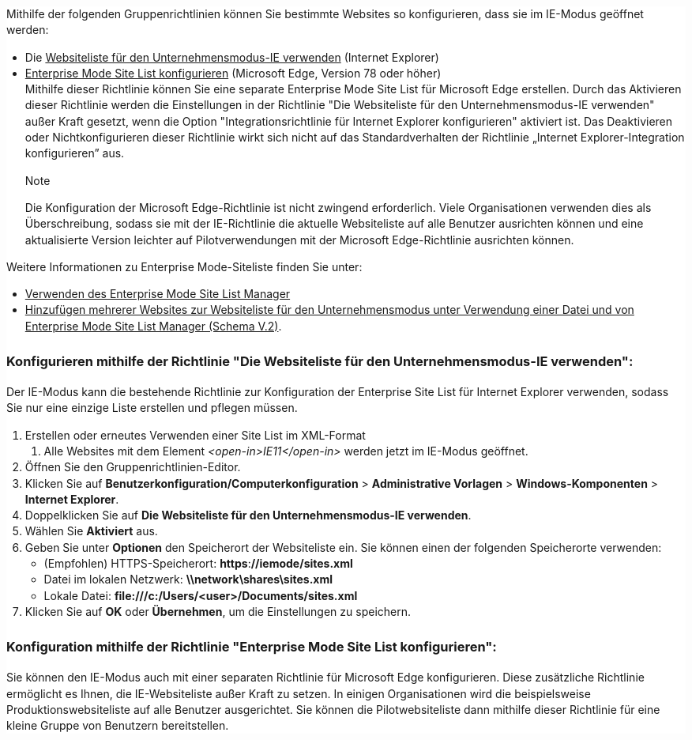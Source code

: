 Mithilfe der folgenden Gruppenrichtlinien können Sie bestimmte Websites so konfigurieren, dass sie im IE-Modus geöffnet werden:

- Die [Websiteliste für den Unternehmensmodus-IE verwenden](#configure-using-the-use-the-enterprise-mode-ie-website-list-policy) (Internet Explorer)
- [Enterprise Mode Site List konfigurieren](#configure-using-the-configure-the-enterprise-mode-site-list-policy) (Microsoft Edge, Version 78 oder höher)<br/>Mithilfe dieser Richtlinie können Sie eine separate Enterprise Mode Site List für Microsoft Edge erstellen. Durch das Aktivieren dieser Richtlinie werden die Einstellungen in der Richtlinie "Die Websiteliste für den Unternehmensmodus-IE verwenden" außer Kraft gesetzt, wenn die Option "Integrationsrichtlinie für Internet Explorer konfigurieren" aktiviert ist. Das Deaktivieren oder Nichtkonfigurieren dieser Richtlinie wirkt sich nicht auf das Standardverhalten der Richtlinie „Internet Explorer-Integration konfigurieren” aus.
    > [!NOTE]
    > Die Konfiguration der Microsoft Edge-Richtlinie ist nicht zwingend erforderlich. Viele Organisationen verwenden dies als Überschreibung, sodass sie mit der IE-Richtlinie die aktuelle Websiteliste auf alle Benutzer ausrichten können und eine aktualisierte Version leichter auf Pilotverwendungen mit der Microsoft Edge-Richtlinie ausrichten können.

Weitere Informationen zu Enterprise Mode-Siteliste finden Sie unter:

- [Verwenden des Enterprise Mode Site List Manager](/internet-explorer/ie11-deploy-guide/use-the-enterprise-mode-site-list-manager)
- [Hinzufügen mehrerer Websites zur Websiteliste für den Unternehmensmodus unter Verwendung einer Datei und von Enterprise Mode Site List Manager (Schema V.2)](/internet-explorer/ie11-deploy-guide/add-multiple-sites-to-enterprise-mode-site-list-using-the-version-2-schema-and-enterprise-mode-tool).

### <a name="configure-using-the-use-the-enterprise-mode-ie-website-list-policy"></a>Konfigurieren mithilfe der Richtlinie "Die Websiteliste für den Unternehmensmodus-IE verwenden":

Der IE-Modus kann die bestehende Richtlinie zur Konfiguration der Enterprise Site List für Internet Explorer verwenden, sodass Sie nur eine einzige Liste erstellen und pflegen müssen.

1. Erstellen oder erneutes Verwenden einer Site List im XML-Format
    1. Alle Websites mit dem Element _\<open-in\>IE11\</open-in\>_ werden jetzt im IE-Modus geöffnet.
2. Öffnen Sie den Gruppenrichtlinien-Editor.
3. Klicken Sie auf **Benutzerkonfiguration/Computerkonfiguration** > **Administrative Vorlagen** > **Windows-Komponenten** > **Internet Explorer**.
4. Doppelklicken Sie auf **Die Websiteliste für den Unternehmensmodus-IE verwenden**.
5. Wählen Sie **Aktiviert** aus.
6. Geben Sie unter **Optionen** den Speicherort der Websiteliste ein. Sie können einen der folgenden Speicherorte verwenden:
    - (Empfohlen) HTTPS-Speicherort: **https**:**//iemode/sites.xml**
    - Datei im lokalen Netzwerk: **\\\network\shares\sites.xml**
    - Lokale Datei: **file:///c:/Users/\<user\>/Documents/sites.xml**
7. Klicken Sie auf **OK** oder **Übernehmen**, um die Einstellungen zu speichern.

### <a name="configure-using-the-configure-the-enterprise-mode-site-list-policy"></a>Konfiguration mithilfe der Richtlinie "Enterprise Mode Site List konfigurieren":

Sie können den IE-Modus auch mit einer separaten Richtlinie für Microsoft Edge konfigurieren. Diese zusätzliche Richtlinie ermöglicht es Ihnen, die IE-Websiteliste außer Kraft zu setzen. In einigen Organisationen wird die beispielsweise Produktionswebsiteliste auf alle Benutzer ausgerichtet. Sie können die Pilotwebsiteliste dann mithilfe dieser Richtlinie für eine kleine Gruppe von Benutzern bereitstellen.
